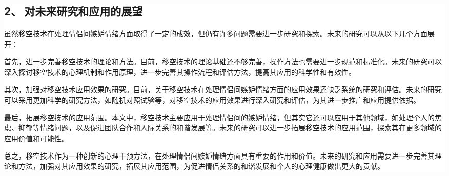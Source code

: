 ## 2、 对未来研究和应用的展望

虽然移空技术在处理情侣间嫉妒情绪方面取得了一定的成效，但仍有许多问题需要进一步研究和探索。未来的研究可以从以下几个方面展开：

首先，进一步完善移空技术的理论和方法。目前，移空技术的理论基础还不够完善，操作方法也需要进一步规范和标准化。未来的研究可以深入探讨移空技术的心理机制和作用原理，进一步完善其操作流程和评估方法，提高其应用的科学性和有效性。

其次，加强对移空技术应用效果的研究。目前，关于移空技术在处理情侣间嫉妒情绪方面的应用效果还缺乏系统的研究和评估。未来的研究可以采用更加科学的研究方法，如随机对照试验等，对移空技术的应用效果进行深入研究和评估，为其进一步推广和应用提供依据。

最后，拓展移空技术的应用范围。本文中，移空技术主要应用于处理情侣间的嫉妒情绪，但其实它还可以应用于其他领域，如处理个人的焦虑、抑郁等情绪问题，以及促进团队合作和人际关系的和谐发展等。未来的研究可以进一步拓展移空技术的应用范围，探索其在更多领域的应用价值和可能性。

总之，移空技术作为一种创新的心理干预方法，在处理情侣间嫉妒情绪方面具有重要的作用和价值。未来的研究和应用需要进一步完善其理论和方法，加强对其应用效果的研究，拓展其应用范围，为促进情侣关系的和谐发展和个人的心理健康做出更大的贡献。
